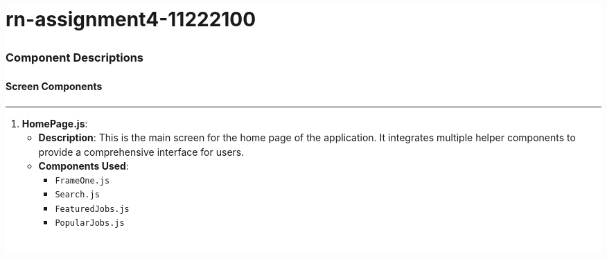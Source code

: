 # rn-assignment4-11222100


### Component Descriptions

#### Screen Components

---

1. **HomePage.js**:
    - **Description**: This is the main screen for the home page of the application. It integrates multiple helper components to provide a comprehensive interface for users.
    - **Components Used**: 
        - `FrameOne.js`
        - `Search.js`
        - `FeaturedJobs.js`
        - `PopularJobs.js`


<br>
<p align='center'>